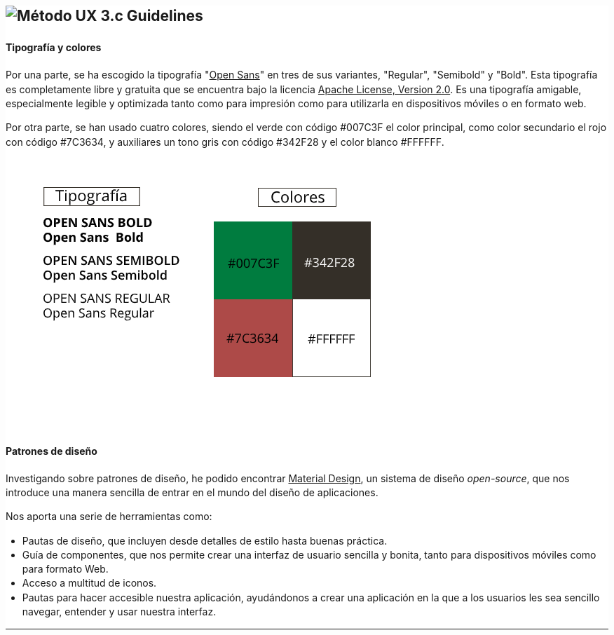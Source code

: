

![Método UX](img/guidelines.png) 3.c Guidelines
----

#### Tipografía y colores

Por una parte, se ha escogido la tipografía "[Open Sans](https://fonts.google.com/specimen/Open+Sans)" en tres de sus variantes,  "Regular", "Semibold" y "Bold". Esta tipografía es completamente libre y gratuita que se encuentra bajo la licencia [Apache License, Version 2.0](http://www.apache.org/licenses/LICENSE-2.0). Es una tipografía amigable, especialmente legible y optimizada tanto como para impresión como para utilizarla en dispositivos móviles o en formato web.

Por otra parte, se han usado cuatro colores, siendo el verde con código #007C3F el color principal, como color secundario el rojo con código #7C3634, y auxiliares un tono gris con código #342F28 y el color blanco #FFFFFF.

![Guía de Estilo](P3/EstiloTabiTravel.png)

#### Patrones de diseño

Investigando sobre patrones de diseño, he podido encontrar [Material Design](https://material.io/), un sistema de diseño *open-source*, que nos introduce una manera sencilla de entrar en el mundo del diseño de aplicaciones.

Nos aporta una serie de herramientas como:

- Pautas de diseño, que incluyen desde detalles de estilo hasta buenas práctica.
- Guía de componentes, que nos permite crear una interfaz de usuario sencilla y bonita, tanto para dispositivos móviles como para formato Web.
- Acceso a multitud de iconos.
- Pautas para hacer accesible nuestra aplicación, ayudándonos a crear una aplicación en la que a los usuarios les sea sencillo navegar, entender y usar nuestra interfaz.

---
